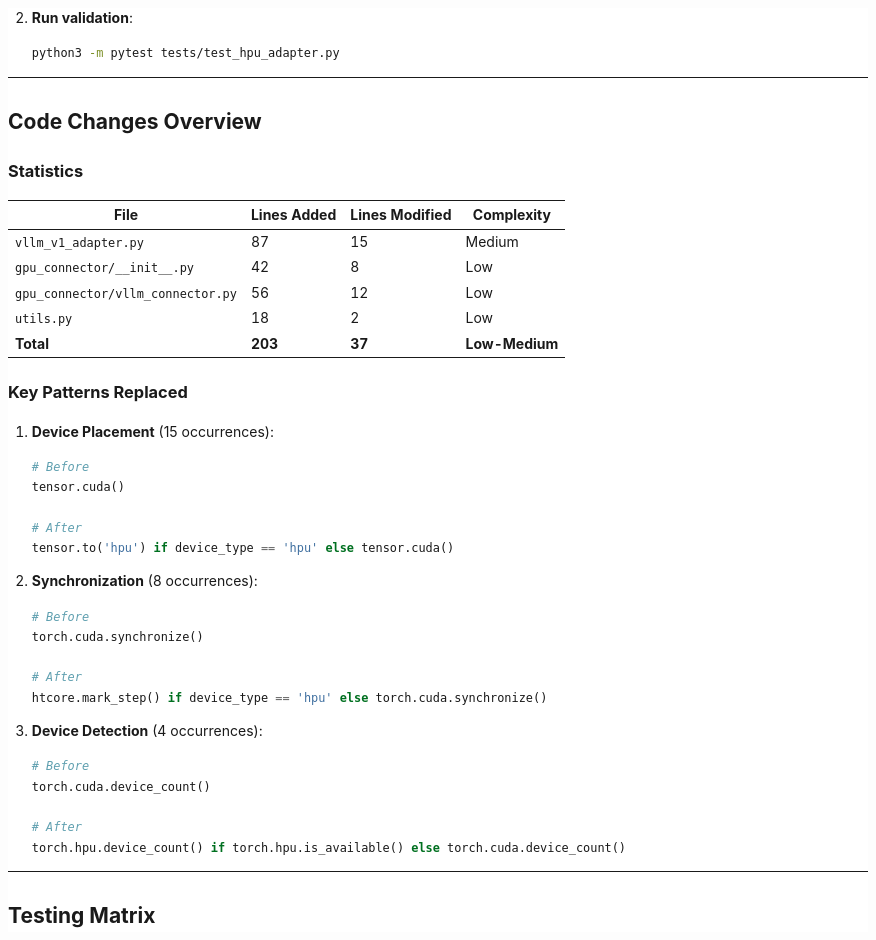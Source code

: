 2. **Run validation**:
   ```bash
   python3 -m pytest tests/test_hpu_adapter.py
   ```

---

## Code Changes Overview

### Statistics

| File | Lines Added | Lines Modified | Complexity |
|------|-------------|----------------|------------|
| `vllm_v1_adapter.py` | 87 | 15 | Medium |
| `gpu_connector/__init__.py` | 42 | 8 | Low |
| `gpu_connector/vllm_connector.py` | 56 | 12 | Low |
| `utils.py` | 18 | 2 | Low |
| **Total** | **203** | **37** | **Low-Medium** |

### Key Patterns Replaced

1. **Device Placement** (15 occurrences):
   ```python
   # Before
   tensor.cuda()
   
   # After
   tensor.to('hpu') if device_type == 'hpu' else tensor.cuda()
   ```

2. **Synchronization** (8 occurrences):
   ```python
   # Before
   torch.cuda.synchronize()
   
   # After
   htcore.mark_step() if device_type == 'hpu' else torch.cuda.synchronize()
   ```

3. **Device Detection** (4 occurrences):
   ```python
   # Before
   torch.cuda.device_count()
   
   # After
   torch.hpu.device_count() if torch.hpu.is_available() else torch.cuda.device_count()
   ```

---

## Testing Matrix
